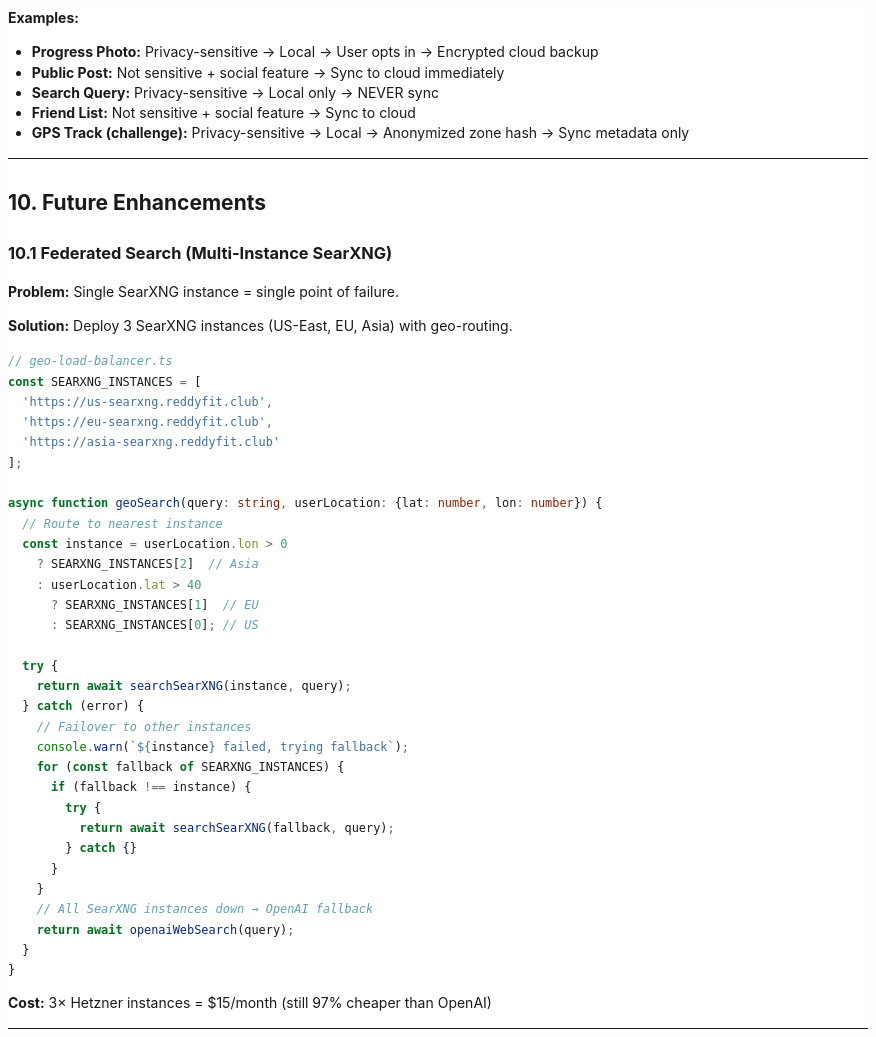 **Examples:**
- **Progress Photo:** Privacy-sensitive → Local → User opts in → Encrypted cloud backup
- **Public Post:** Not sensitive + social feature → Sync to cloud immediately
- **Search Query:** Privacy-sensitive → Local only → NEVER sync
- **Friend List:** Not sensitive + social feature → Sync to cloud
- **GPS Track (challenge):** Privacy-sensitive → Local → Anonymized zone hash → Sync metadata only

---

## 10. Future Enhancements

### 10.1 Federated Search (Multi-Instance SearXNG)

**Problem:** Single SearXNG instance = single point of failure.

**Solution:** Deploy 3 SearXNG instances (US-East, EU, Asia) with geo-routing.

```typescript
// geo-load-balancer.ts
const SEARXNG_INSTANCES = [
  'https://us-searxng.reddyfit.club',
  'https://eu-searxng.reddyfit.club',
  'https://asia-searxng.reddyfit.club'
];

async function geoSearch(query: string, userLocation: {lat: number, lon: number}) {
  // Route to nearest instance
  const instance = userLocation.lon > 0
    ? SEARXNG_INSTANCES[2]  // Asia
    : userLocation.lat > 40
      ? SEARXNG_INSTANCES[1]  // EU
      : SEARXNG_INSTANCES[0]; // US

  try {
    return await searchSearXNG(instance, query);
  } catch (error) {
    // Failover to other instances
    console.warn(`${instance} failed, trying fallback`);
    for (const fallback of SEARXNG_INSTANCES) {
      if (fallback !== instance) {
        try {
          return await searchSearXNG(fallback, query);
        } catch {}
      }
    }
    // All SearXNG instances down → OpenAI fallback
    return await openaiWebSearch(query);
  }
}
```

**Cost:** 3× Hetzner instances = $15/month (still 97% cheaper than OpenAI)

---